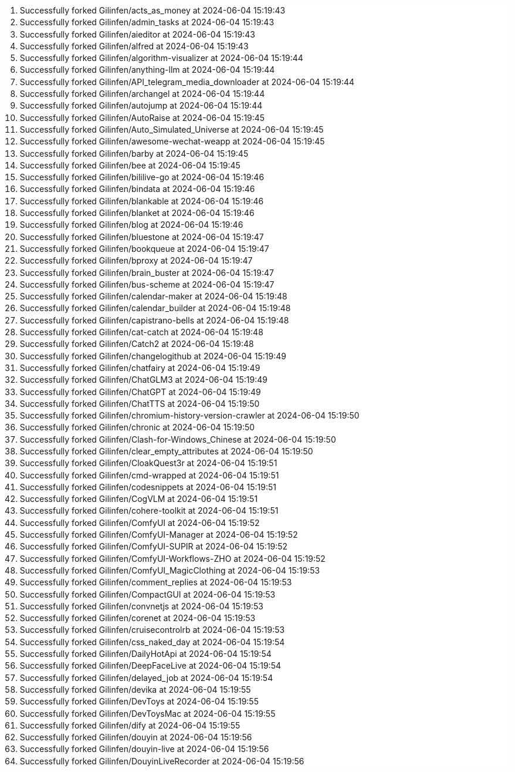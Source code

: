 1. Successfully forked Gilinfen/acts_as_money at 2024-06-04 15:19:43
2. Successfully forked Gilinfen/admin_tasks at 2024-06-04 15:19:43
3. Successfully forked Gilinfen/aieditor at 2024-06-04 15:19:43
4. Successfully forked Gilinfen/alfred at 2024-06-04 15:19:43
5. Successfully forked Gilinfen/algorithm-visualizer at 2024-06-04 15:19:44
6. Successfully forked Gilinfen/anything-llm at 2024-06-04 15:19:44
7. Successfully forked Gilinfen/API_telegram_media_downloader at 2024-06-04 15:19:44
8. Successfully forked Gilinfen/archangel at 2024-06-04 15:19:44
9. Successfully forked Gilinfen/autojump at 2024-06-04 15:19:44
10. Successfully forked Gilinfen/AutoRaise at 2024-06-04 15:19:45
11. Successfully forked Gilinfen/Auto_Simulated_Universe at 2024-06-04 15:19:45
12. Successfully forked Gilinfen/awesome-wechat-weapp at 2024-06-04 15:19:45
13. Successfully forked Gilinfen/barby at 2024-06-04 15:19:45
14. Successfully forked Gilinfen/bee at 2024-06-04 15:19:45
15. Successfully forked Gilinfen/bililive-go at 2024-06-04 15:19:46
16. Successfully forked Gilinfen/bindata at 2024-06-04 15:19:46
17. Successfully forked Gilinfen/blankable at 2024-06-04 15:19:46
18. Successfully forked Gilinfen/blanket at 2024-06-04 15:19:46
19. Successfully forked Gilinfen/blog at 2024-06-04 15:19:46
20. Successfully forked Gilinfen/bluestone at 2024-06-04 15:19:47
21. Successfully forked Gilinfen/bookqueue at 2024-06-04 15:19:47
22. Successfully forked Gilinfen/bproxy at 2024-06-04 15:19:47
23. Successfully forked Gilinfen/brain_buster at 2024-06-04 15:19:47
24. Successfully forked Gilinfen/bus-scheme at 2024-06-04 15:19:47
25. Successfully forked Gilinfen/calendar-maker at 2024-06-04 15:19:48
26. Successfully forked Gilinfen/calendar_builder at 2024-06-04 15:19:48
27. Successfully forked Gilinfen/capistrano-bells at 2024-06-04 15:19:48
28. Successfully forked Gilinfen/cat-catch at 2024-06-04 15:19:48
29. Successfully forked Gilinfen/Catch2 at 2024-06-04 15:19:48
30. Successfully forked Gilinfen/changelogithub at 2024-06-04 15:19:49
31. Successfully forked Gilinfen/chatfairy at 2024-06-04 15:19:49
32. Successfully forked Gilinfen/ChatGLM3 at 2024-06-04 15:19:49
33. Successfully forked Gilinfen/ChatGPT at 2024-06-04 15:19:49
34. Successfully forked Gilinfen/ChatTTS at 2024-06-04 15:19:50
35. Successfully forked Gilinfen/chromium-history-version-crawler at 2024-06-04 15:19:50
36. Successfully forked Gilinfen/chronic at 2024-06-04 15:19:50
37. Successfully forked Gilinfen/Clash-for-Windows_Chinese at 2024-06-04 15:19:50
38. Successfully forked Gilinfen/clear_empty_attributes at 2024-06-04 15:19:50
39. Successfully forked Gilinfen/CloakQuest3r at 2024-06-04 15:19:51
40. Successfully forked Gilinfen/cmd-wrapped at 2024-06-04 15:19:51
41. Successfully forked Gilinfen/codesnippets at 2024-06-04 15:19:51
42. Successfully forked Gilinfen/CogVLM at 2024-06-04 15:19:51
43. Successfully forked Gilinfen/cohere-toolkit at 2024-06-04 15:19:51
44. Successfully forked Gilinfen/ComfyUI at 2024-06-04 15:19:52
45. Successfully forked Gilinfen/ComfyUI-Manager at 2024-06-04 15:19:52
46. Successfully forked Gilinfen/ComfyUI-SUPIR at 2024-06-04 15:19:52
47. Successfully forked Gilinfen/ComfyUI-Workflows-ZHO at 2024-06-04 15:19:52
48. Successfully forked Gilinfen/ComfyUI_MagicClothing at 2024-06-04 15:19:53
49. Successfully forked Gilinfen/comment_replies at 2024-06-04 15:19:53
50. Successfully forked Gilinfen/CompactGUI at 2024-06-04 15:19:53
51. Successfully forked Gilinfen/convnetjs at 2024-06-04 15:19:53
52. Successfully forked Gilinfen/corenet at 2024-06-04 15:19:53
53. Successfully forked Gilinfen/cruisecontrolrb at 2024-06-04 15:19:53
54. Successfully forked Gilinfen/css_naked_day at 2024-06-04 15:19:54
55. Successfully forked Gilinfen/DailyHotApi at 2024-06-04 15:19:54
56. Successfully forked Gilinfen/DeepFaceLive at 2024-06-04 15:19:54
57. Successfully forked Gilinfen/delayed_job at 2024-06-04 15:19:54
58. Successfully forked Gilinfen/devika at 2024-06-04 15:19:55
59. Successfully forked Gilinfen/DevToys at 2024-06-04 15:19:55
60. Successfully forked Gilinfen/DevToysMac at 2024-06-04 15:19:55
61. Successfully forked Gilinfen/dify at 2024-06-04 15:19:55
62. Successfully forked Gilinfen/douyin at 2024-06-04 15:19:56
63. Successfully forked Gilinfen/douyin-live at 2024-06-04 15:19:56
64. Successfully forked Gilinfen/DouyinLiveRecorder at 2024-06-04 15:19:56